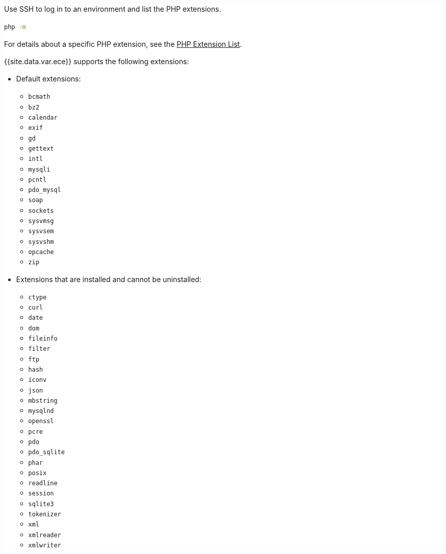 Use SSH to log in to an environment and list the PHP extensions.

```bash
php -m
```

For details about a specific PHP extension, see the [PHP Extension List](https://www.php.net/manual/en/extensions.alphabetical.php).

{{site.data.var.ece}} supports the following extensions:

-  Default extensions:
    -  `bcmath`
    -  `bz2`
    -  `calendar`
    -  `exif`
    -  `gd`
    -  `gettext`
    -  `intl`
    -  `mysqli`
    -  `pcntl`
    -  `pdo_mysql`
    -  `soap`
    -  `sockets`
    -  `sysvmsg`
    -  `sysvsem`
    -  `sysvshm`
    -  `opcache`
    -  `zip`

-  Extensions that are installed and cannot be uninstalled:
    -  `ctype`
    -  `curl`
    -  `date`
    -  `dom`
    -  `fileinfo`
    -  `filter`
    -  `ftp`
    -  `hash`
    -  `iconv`
    -  `json`
    -  `mbstring`
    -  `mysqlnd`
    -  `openssl`
    -  `pcre`
    -  `pdo`
    -  `pdo_sqlite`
    -  `phar`
    -  `posix`
    -  `readline`
    -  `session`
    -  `sqlite3`
    -  `tokenizer`
    -  `xml`
    -  `xmlreader`
    -  `xmlwriter`

